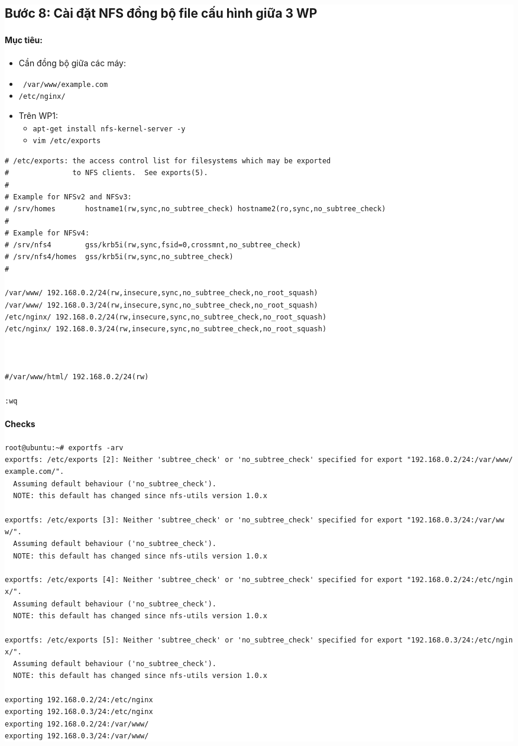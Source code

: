 ## Bước 8: Cài đặt NFS đồng bộ file cấu hình giữa 3 WP

#### Mục tiêu:
- Cần đồng bộ giữa các máy:
+ ` /var/www/example.com`
+ `/etc/nginx/`

- Trên WP1: 
    + `apt-get install nfs-kernel-server -y`
    + `vim /etc/exports`

```
# /etc/exports: the access control list for filesystems which may be exported
#               to NFS clients.  See exports(5).
#
# Example for NFSv2 and NFSv3:
# /srv/homes       hostname1(rw,sync,no_subtree_check) hostname2(ro,sync,no_subtree_check)
#
# Example for NFSv4:
# /srv/nfs4        gss/krb5i(rw,sync,fsid=0,crossmnt,no_subtree_check)
# /srv/nfs4/homes  gss/krb5i(rw,sync,no_subtree_check)
#

/var/www/ 192.168.0.2/24(rw,insecure,sync,no_subtree_check,no_root_squash)
/var/www/ 192.168.0.3/24(rw,insecure,sync,no_subtree_check,no_root_squash)
/etc/nginx/ 192.168.0.2/24(rw,insecure,sync,no_subtree_check,no_root_squash)
/etc/nginx/ 192.168.0.3/24(rw,insecure,sync,no_subtree_check,no_root_squash)



#/var/www/html/ 192.168.0.2/24(rw)

:wq

```

#### Checks

```
root@ubuntu:~# exportfs -arv
exportfs: /etc/exports [2]: Neither 'subtree_check' or 'no_subtree_check' specified for export "192.168.0.2/24:/var/www/example.com/".
  Assuming default behaviour ('no_subtree_check').
  NOTE: this default has changed since nfs-utils version 1.0.x

exportfs: /etc/exports [3]: Neither 'subtree_check' or 'no_subtree_check' specified for export "192.168.0.3/24:/var/www/".
  Assuming default behaviour ('no_subtree_check').
  NOTE: this default has changed since nfs-utils version 1.0.x

exportfs: /etc/exports [4]: Neither 'subtree_check' or 'no_subtree_check' specified for export "192.168.0.2/24:/etc/nginx/".
  Assuming default behaviour ('no_subtree_check').
  NOTE: this default has changed since nfs-utils version 1.0.x

exportfs: /etc/exports [5]: Neither 'subtree_check' or 'no_subtree_check' specified for export "192.168.0.3/24:/etc/nginx/".
  Assuming default behaviour ('no_subtree_check').
  NOTE: this default has changed since nfs-utils version 1.0.x

exporting 192.168.0.2/24:/etc/nginx
exporting 192.168.0.3/24:/etc/nginx
exporting 192.168.0.2/24:/var/www/
exporting 192.168.0.3/24:/var/www/
```
